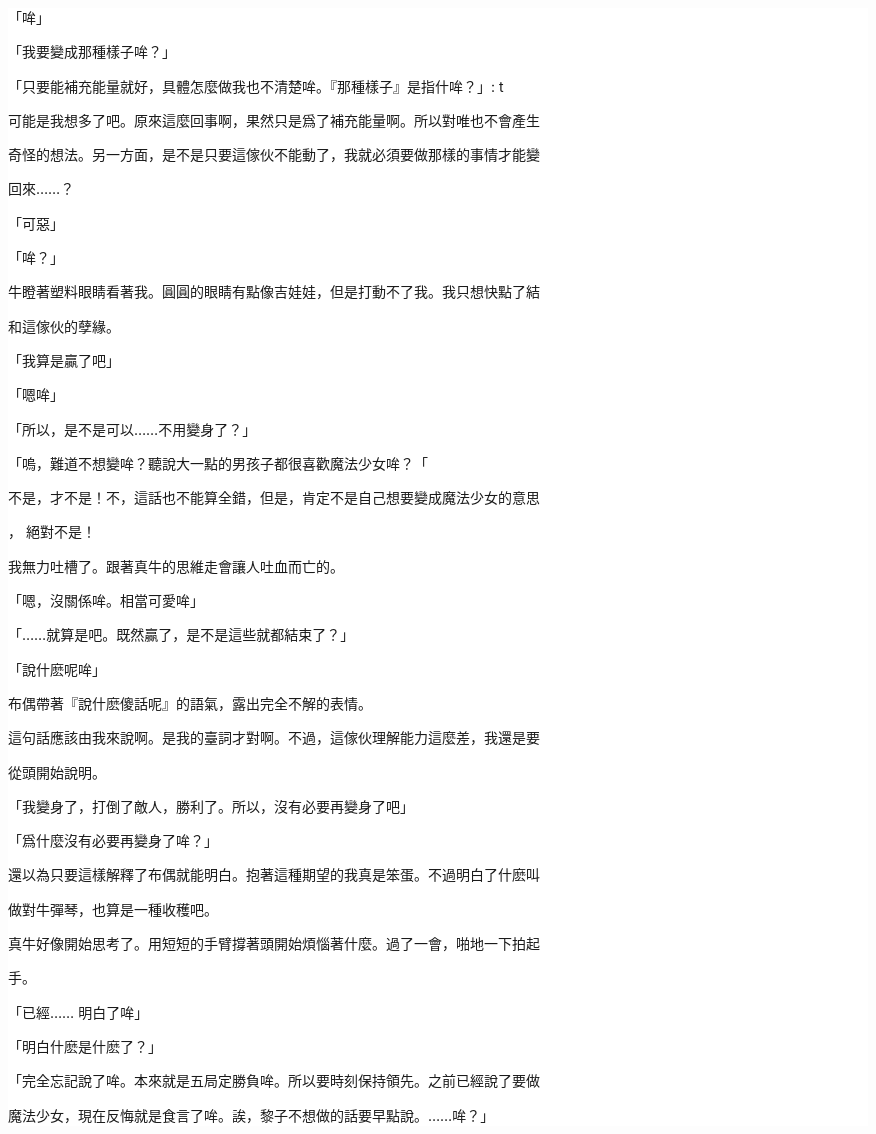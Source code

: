「哞」

「我要變成那種樣子哞？」

「只要能補充能量就好，具體怎麼做我也不清楚哞。『那種樣子』是指什哞？」: t

可能是我想多了吧。原來這麼回事啊，果然只是爲了補充能量啊。所以對唯也不會產生

奇怪的想法。另一方面，是不是只要這傢伙不能動了，我就必須要做那樣的事情才能變

回來……？

「可惡」

「哞？」

牛瞪著塑料眼睛看著我。圓圓的眼睛有點像吉娃娃，但是打動不了我。我只想快點了結

和這傢伙的孽緣。

「我算是贏了吧」

「嗯哞」

「所以，是不是可以……不用變身了？」

「嗚，難道不想變哞？聽說大一點的男孩子都很喜歡魔法少女哞？「

不是，才不是！不，這話也不能算全錯，但是，肯定不是自己想要變成魔法少女的意思

， 絕對不是！

我無力吐槽了。跟著真牛的思維走會讓人吐血而亡的。

「嗯，沒關係哞。相當可愛哞」

「……就算是吧。既然贏了，是不是這些就都結束了？」

「說什麽呢哞」

布偶帶著『說什麽傻話呢』的語氣，露出完全不解的表情。

這句話應該由我來說啊。是我的臺詞才對啊。不過，這傢伙理解能力這麼差，我還是要

從頭開始說明。

「我變身了，打倒了敵人，勝利了。所以，沒有必要再變身了吧」

「爲什麼沒有必要再變身了哞？」

還以為只要這樣解釋了布偶就能明白。抱著這種期望的我真是笨蛋。不過明白了什麽叫

做對牛彈琴，也算是一種收穫吧。

真牛好像開始思考了。用短短的手臂撐著頭開始煩惱著什麼。過了一會，啪地一下拍起

手。

「已經…… 明白了哞」

「明白什麽是什麽了？」

「完全忘記說了哞。本來就是五局定勝負哞。所以要時刻保持領先。之前已經說了要做

魔法少女，現在反悔就是食言了哞。誒，黎子不想做的話要早點說。……哞？」

